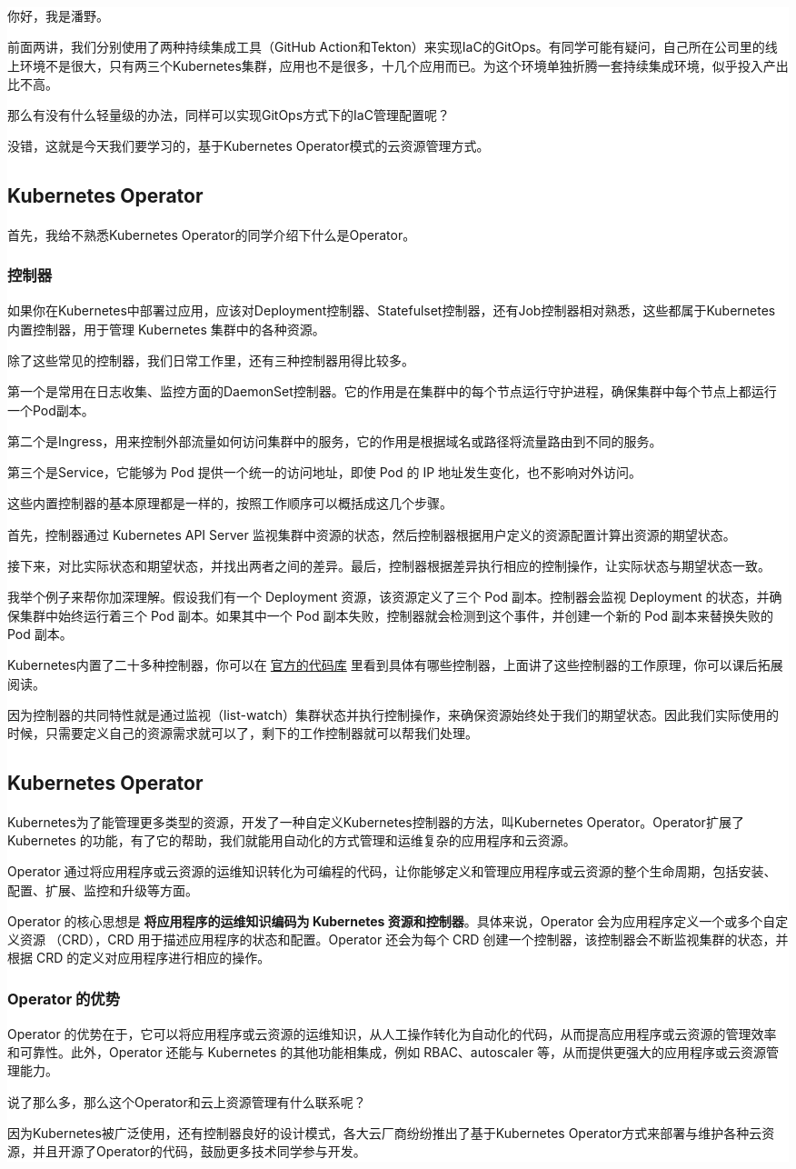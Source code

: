 你好，我是潘野。

前面两讲，我们分别使用了两种持续集成工具（GitHub Action和Tekton）来实现IaC的GitOps。有同学可能有疑问，自己所在公司里的线上环境不是很大，只有两三个Kubernetes集群，应用也不是很多，十几个应用而已。为这个环境单独折腾一套持续集成环境，似乎投入产出比不高。

那么有没有什么轻量级的办法，同样可以实现GitOps方式下的IaC管理配置呢？

没错，这就是今天我们要学习的，基于Kubernetes Operator模式的云资源管理方式。

## Kubernetes Operator

首先，我给不熟悉Kubernetes Operator的同学介绍下什么是Operator。

### 控制器

如果你在Kubernetes中部署过应用，应该对Deployment控制器、Statefulset控制器，还有Job控制器相对熟悉，这些都属于Kubernetes 内置控制器，用于管理 Kubernetes 集群中的各种资源。

除了这些常见的控制器，我们日常工作里，还有三种控制器用得比较多。

第一个是常用在日志收集、监控方面的DaemonSet控制器。它的作用是在集群中的每个节点运行守护进程，确保集群中每个节点上都运行一个Pod副本。

第二个是Ingress，用来控制外部流量如何访问集群中的服务，它的作用是根据域名或路径将流量路由到不同的服务。

第三个是Service，它能够为 Pod 提供一个统一的访问地址，即使 Pod 的 IP 地址发生变化，也不影响对外访问。

这些内置控制器的基本原理都是一样的，按照工作顺序可以概括成这几个步骤。

首先，控制器通过 Kubernetes API Server 监视集群中资源的状态，然后控制器根据用户定义的资源配置计算出资源的期望状态。

接下来，对比实际状态和期望状态，并找出两者之间的差异。最后，控制器根据差异执行相应的控制操作，让实际状态与期望状态一致。

我举个例子来帮你加深理解。假设我们有一个 Deployment 资源，该资源定义了三个 Pod 副本。控制器会监视 Deployment 的状态，并确保集群中始终运行着三个 Pod 副本。如果其中一个 Pod 副本失败，控制器就会检测到这个事件，并创建一个新的 Pod 副本来替换失败的 Pod 副本。

Kubernetes内置了二十多种控制器，你可以在 [官方的代码库](https://github.com/kubernetes/kubernetes/tree/master/pkg/controller) 里看到具体有哪些控制器，上面讲了这些控制器的工作原理，你可以课后拓展阅读。

因为控制器的共同特性就是通过监视（list-watch）集群状态并执行控制操作，来确保资源始终处于我们的期望状态。因此我们实际使用的时候，只需要定义自己的资源需求就可以了，剩下的工作控制器就可以帮我们处理。

## Kubernetes Operator

Kubernetes为了能管理更多类型的资源，开发了一种自定义Kubernetes控制器的方法，叫Kubernetes Operator。Operator扩展了 Kubernetes 的功能，有了它的帮助，我们就能用自动化的方式管理和运维复杂的应用程序和云资源。

Operator 通过将应用程序或云资源的运维知识转化为可编程的代码，让你能够定义和管理应用程序或云资源的整个生命周期，包括安装、配置、扩展、监控和升级等方面。

Operator 的核心思想是 **将应用程序的运维知识编码为 Kubernetes 资源和控制器**。具体来说，Operator 会为应用程序定义一个或多个自定义资源 （CRD），CRD 用于描述应用程序的状态和配置。Operator 还会为每个 CRD 创建一个控制器，该控制器会不断监视集群的状态，并根据 CRD 的定义对应用程序进行相应的操作。

### Operator 的优势

Operator 的优势在于，它可以将应用程序或云资源的运维知识，从人工操作转化为自动化的代码，从而提高应用程序或云资源的管理效率和可靠性。此外，Operator 还能与 Kubernetes 的其他功能相集成，例如 RBAC、autoscaler 等，从而提供更强大的应用程序或云资源管理能力。

说了那么多，那么这个Operator和云上资源管理有什么联系呢？

因为Kubernetes被广泛使用，还有控制器良好的设计模式，各大云厂商纷纷推出了基于Kubernetes Operator方式来部署与维护各种云资源，并且开源了Operator的代码，鼓励更多技术同学参与开发。
